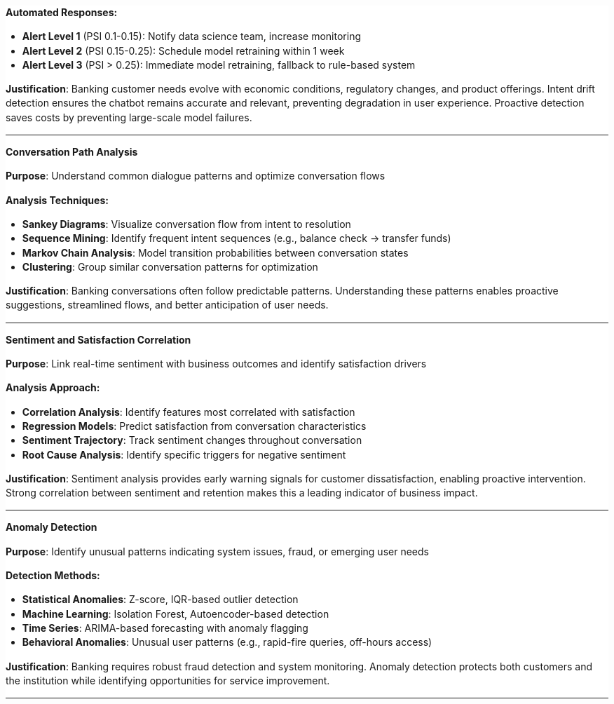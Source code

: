**Automated Responses:**
- **Alert Level 1** (PSI 0.1-0.15): Notify data science team, increase monitoring
- **Alert Level 2** (PSI 0.15-0.25): Schedule model retraining within 1 week
- **Alert Level 3** (PSI > 0.25): Immediate model retraining, fallback to rule-based system

**Justification**: Banking customer needs evolve with economic conditions, regulatory changes, and product offerings. Intent drift detection ensures the chatbot remains accurate and relevant, preventing degradation in user experience. Proactive detection saves costs by preventing large-scale model failures.

---

**Conversation Path Analysis**

**Purpose**: Understand common dialogue patterns and optimize conversation flows

**Analysis Techniques:**
- **Sankey Diagrams**: Visualize conversation flow from intent to resolution
- **Sequence Mining**: Identify frequent intent sequences (e.g., balance check → transfer funds)
- **Markov Chain Analysis**: Model transition probabilities between conversation states
- **Clustering**: Group similar conversation patterns for optimization

**Justification**: Banking conversations often follow predictable patterns. Understanding these patterns enables proactive suggestions, streamlined flows, and better anticipation of user needs.

---

**Sentiment and Satisfaction Correlation**

**Purpose**: Link real-time sentiment with business outcomes and identify satisfaction drivers

**Analysis Approach:**
- **Correlation Analysis**: Identify features most correlated with satisfaction
- **Regression Models**: Predict satisfaction from conversation characteristics
- **Sentiment Trajectory**: Track sentiment changes throughout conversation
- **Root Cause Analysis**: Identify specific triggers for negative sentiment

**Justification**: Sentiment analysis provides early warning signals for customer dissatisfaction, enabling proactive intervention. Strong correlation between sentiment and retention makes this a leading indicator of business impact.

---

**Anomaly Detection**

**Purpose**: Identify unusual patterns indicating system issues, fraud, or emerging user needs

**Detection Methods:**
- **Statistical Anomalies**: Z-score, IQR-based outlier detection
- **Machine Learning**: Isolation Forest, Autoencoder-based detection
- **Time Series**: ARIMA-based forecasting with anomaly flagging
- **Behavioral Anomalies**: Unusual user patterns (e.g., rapid-fire queries, off-hours access)

**Justification**: Banking requires robust fraud detection and system monitoring. Anomaly detection protects both customers and the institution while identifying opportunities for service improvement.

---
